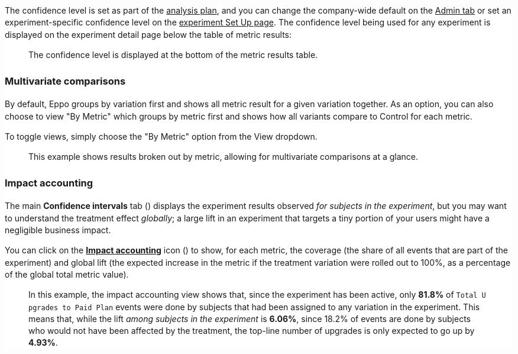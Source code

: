 The confidence level is set as part of the [analysis plan](/experiment-analysis/configuration/analysis-plans),
and you can change the company-wide default on the
[Admin tab](/administration/setting-statistical-analysis-plan-defaults.md)
or set an experiment-specific confidence level on the
[experiment Set Up page](/experiment-analysis/configuration/analysis-plans).
The confidence level being used for any experiment is displayed on the experiment
detail page below the table of metric results:

<Figure
   alt="The confidence level is displayed at the bottom of the metric results table"
   src="/img/interpreting-experiments/experiment-details-confidence-level-highlight.png"
>
   The confidence level is displayed at the bottom of the metric results table.
</Figure>

### Multivariate comparisons

By default, Eppo groups by variation first and shows all metric result for a given variation together. As an option, you can also choose to view "By Metric" which groups by metric first and shows how all variants compare to Control for each metric.

To toggle views, simply choose the "By Metric" option from the View dropdown.

<Figure alt="Showing result by metric" src="/img/interpreting-experiments/results-by-metric.png">
   This example shows results broken out by metric, allowing for multivariate comparisons at a glance.
</Figure>

### Impact accounting

The main **Confidence intervals** tab (<Icon src="/img/interpreting-experiments/confidence-intervals-icon.svg" />)
displays the experiment results observed _for subjects in the experiment_,
but you may want to understand the treatment effect _globally_; a large
lift in an experiment that targets a tiny portion of your users might have a
negligible business impact.

You can click on the [**Impact accounting**](/experiment-analysis/reading-results/global-lift)
icon (<Icon src="/img/interpreting-experiments/global-lift-icon.svg" />)
to show, for each metric,
the <Term def={true}>coverage</Term> (the share of all events that are part of the
experiment) and <Term def={true}>global lift</Term> (the expected
increase in the metric if the treatment variation were rolled out to 100%, as a
percentage of the global total metric value).

<Figure
   alt="Switching to impact accounting view"
   src="/img/interpreting-experiments/experiment-details-global-impact.gif"
>
   In this example, the impact accounting view shows that, since the experiment has been
   active, only <b>81.8%</b> of <code>Total Upgrades to Paid Plan</code> events were done by subjects
   that had been assigned to any variation in the experiment. This means that, while
   the lift <em>among subjects in the experiment</em> is <b>6.06%</b>, since 18.2% of
   events are done by subjects who would not have been affected by the treatment,
   the top-line number of upgrades is only expected to go up by <b>4.93%</b>.
</Figure>
